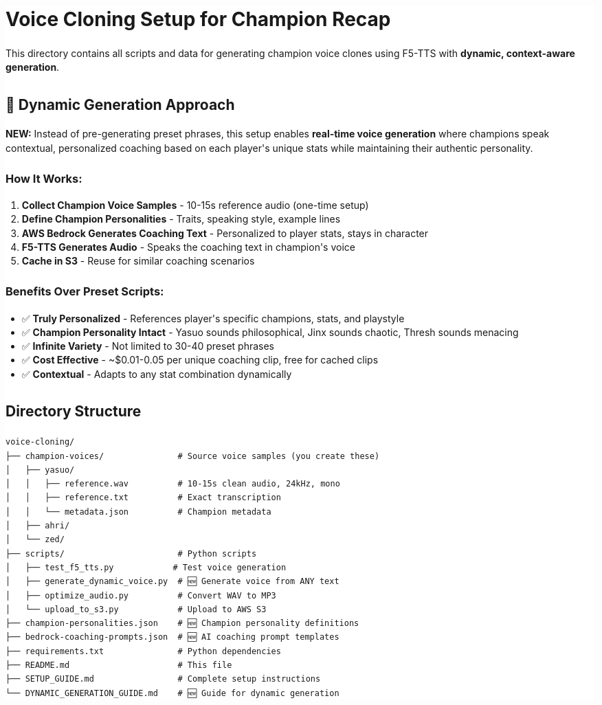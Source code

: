 # Voice Cloning Setup for Champion Recap

This directory contains all scripts and data for generating champion voice clones using F5-TTS with **dynamic, context-aware generation**.

## 🎯 Dynamic Generation Approach

**NEW:** Instead of pre-generating preset phrases, this setup enables **real-time voice generation** where champions speak contextual, personalized coaching based on each player's unique stats while maintaining their authentic personality.

### How It Works:

1. **Collect Champion Voice Samples** - 10-15s reference audio (one-time setup)
2. **Define Champion Personalities** - Traits, speaking style, example lines
3. **AWS Bedrock Generates Coaching Text** - Personalized to player stats, stays in character
4. **F5-TTS Generates Audio** - Speaks the coaching text in champion's voice
5. **Cache in S3** - Reuse for similar coaching scenarios

### Benefits Over Preset Scripts:

- ✅ **Truly Personalized** - References player's specific champions, stats, and playstyle
- ✅ **Champion Personality Intact** - Yasuo sounds philosophical, Jinx sounds chaotic, Thresh sounds menacing
- ✅ **Infinite Variety** - Not limited to 30-40 preset phrases
- ✅ **Cost Effective** - ~$0.01-0.05 per unique coaching clip, free for cached clips
- ✅ **Contextual** - Adapts to any stat combination dynamically

## Directory Structure

```
voice-cloning/
├── champion-voices/               # Source voice samples (you create these)
│   ├── yasuo/
│   │   ├── reference.wav          # 10-15s clean audio, 24kHz, mono
│   │   ├── reference.txt          # Exact transcription
│   │   └── metadata.json          # Champion metadata
│   ├── ahri/
│   └── zed/
├── scripts/                       # Python scripts
│   ├── test_f5_tts.py            # Test voice generation
│   ├── generate_dynamic_voice.py  # 🆕 Generate voice from ANY text
│   ├── optimize_audio.py          # Convert WAV to MP3
│   └── upload_to_s3.py            # Upload to AWS S3
├── champion-personalities.json    # 🆕 Champion personality definitions
├── bedrock-coaching-prompts.json  # 🆕 AI coaching prompt templates
├── requirements.txt               # Python dependencies
├── README.md                      # This file
├── SETUP_GUIDE.md                 # Complete setup instructions
└── DYNAMIC_GENERATION_GUIDE.md    # 🆕 Guide for dynamic generation
```
